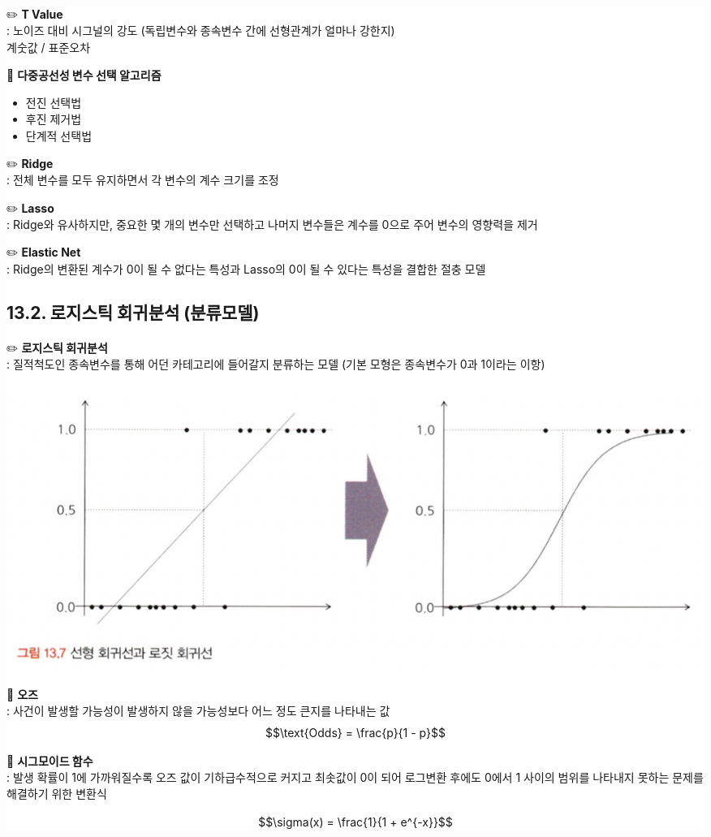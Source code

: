 
✏️ __T Value__   
: 노이즈 대비 시그널의 강도 (독립변수와 종속변수 간에 선형관계가 얼마나 강한지)   
계숫값 / 표준오차

🔢 __다중공선성 변수 선택 알고리즘__
- 전진 선택법
- 후진 제거법
- 단계적 선택법

✏️ __Ridge__   
: 전체 변수를 모두 유지하면서 각 변수의 계수 크기를 조정

✏️ __Lasso__   
: Ridge와 유사하지만, 중요한 몇 개의 변수만 선택하고 나머지 변수들은 계수를 0으로 주어 변수의 영향력을 제거

✏️ __Elastic Net__   
: Ridge의 변환된 계수가 0이 될 수 없다는 특성과 Lasso의 0이 될 수 있다는 특성을 결합한 절충 모델


## 13.2. 로지스틱 회귀분석 (분류모델)


✏️ __로지스틱 회귀분석__   
: 질적척도인 종속변수를 통해 어던 카테고리에 들어갈지 분류하는 모델 (기본 모형은 종속변수가 0과 1이라는 이항)

![1](../STATISTICS/imgstat/image%20copy%2066.png)

🔸 __오즈__   
: 사건이 발생할 가능성이 발생하지 않을 가능성보다 어느 정도 큰지를 나타내는 값   
$$\text{Odds} = \frac{p}{1 - p}$$

🔸 __시그모이드 함수__   
: 발생 확률이 1에 가까워질수록 오즈 값이 기하급수적으로 커지고 최솟값이 0이 되어 로그변환 후에도 0에서 1 사이의 범위를 나타내지 못하는 문제를 해결하기 위한 변환식

$$\sigma(x) = \frac{1}{1 + e^{-x}}$$


